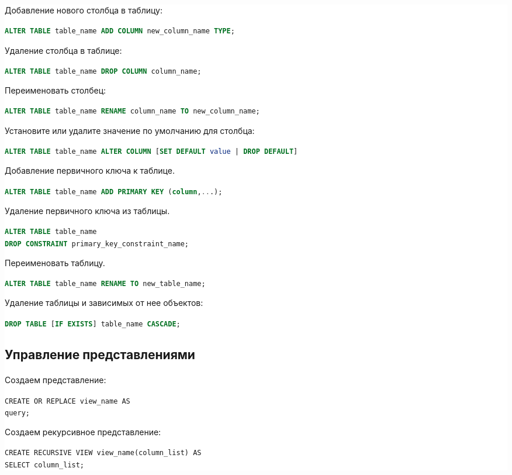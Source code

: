 Добавление нового столбца в таблицу:

```sql
ALTER TABLE table_name ADD COLUMN new_column_name TYPE;
```

Удаление столбца в таблице:

```sql
ALTER TABLE table_name DROP COLUMN column_name;
```

Переименовать столбец:

```sql
ALTER TABLE table_name RENAME column_name TO new_column_name;
```

Установите или удалите значение по умолчанию для столбца:

```sql
ALTER TABLE table_name ALTER COLUMN [SET DEFAULT value | DROP DEFAULT]
```

Добавление первичного ключа к таблице.

```sql
ALTER TABLE table_name ADD PRIMARY KEY (column,...);
```

Удаление первичного ключа из таблицы.

```sql
ALTER TABLE table_name 
DROP CONSTRAINT primary_key_constraint_name;
```

Переименовать таблицу.

```sql
ALTER TABLE table_name RENAME TO new_table_name;
```

Удаление таблицы и зависимых от нее объектов:

```sql
DROP TABLE [IF EXISTS] table_name CASCADE;
```

## Управление представлениями

Создаем представление:


```
CREATE OR REPLACE view_name AS
query;
```


Создаем рекурсивное представление:


```
CREATE RECURSIVE VIEW view_name(column_list) AS
SELECT column_list;
```
